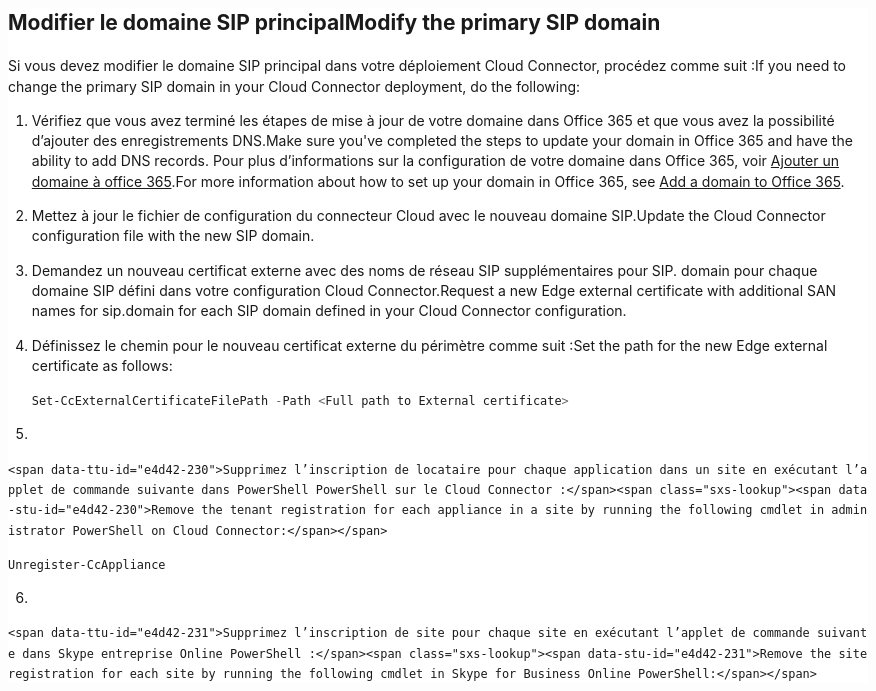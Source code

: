## <a name="modify-the-primary-sip-domain"></a><span data-ttu-id="e4d42-222">Modifier le domaine SIP principal</span><span class="sxs-lookup"><span data-stu-id="e4d42-222">Modify the primary SIP domain</span></span>
<span data-ttu-id="e4d42-223"><a name="BKMK_UpdatePassword"> </a></span><span class="sxs-lookup"><span data-stu-id="e4d42-223"><a name="BKMK_UpdatePassword"> </a></span></span>

<span data-ttu-id="e4d42-224">Si vous devez modifier le domaine SIP principal dans votre déploiement Cloud Connector, procédez comme suit :</span><span class="sxs-lookup"><span data-stu-id="e4d42-224">If you need to change the primary SIP domain in your Cloud Connector deployment, do the following:</span></span>
  
1. <span data-ttu-id="e4d42-225">Vérifiez que vous avez terminé les étapes de mise à jour de votre domaine dans Office 365 et que vous avez la possibilité d’ajouter des enregistrements DNS.</span><span class="sxs-lookup"><span data-stu-id="e4d42-225">Make sure you've completed the steps to update your domain in Office 365 and have the ability to add DNS records.</span></span> <span data-ttu-id="e4d42-226">Pour plus d’informations sur la configuration de votre domaine dans Office 365, voir [Ajouter un domaine à office 365](https://support.office.com/en-us/article/Add-a-domain-to-Office-365-6383f56d-3d09-4dcb-9b41-b5f5a5efd611).</span><span class="sxs-lookup"><span data-stu-id="e4d42-226">For more information about how to set up your domain in Office 365, see [Add a domain to Office 365](https://support.office.com/en-us/article/Add-a-domain-to-Office-365-6383f56d-3d09-4dcb-9b41-b5f5a5efd611).</span></span>
    
2. <span data-ttu-id="e4d42-227">Mettez à jour le fichier de configuration du connecteur Cloud avec le nouveau domaine SIP.</span><span class="sxs-lookup"><span data-stu-id="e4d42-227">Update the Cloud Connector configuration file with the new SIP domain.</span></span>
    
3. <span data-ttu-id="e4d42-228">Demandez un nouveau certificat externe avec des noms de réseau SIP supplémentaires pour SIP. domain pour chaque domaine SIP défini dans votre configuration Cloud Connector.</span><span class="sxs-lookup"><span data-stu-id="e4d42-228">Request a new Edge external certificate with additional SAN names for sip.domain for each SIP domain defined in your Cloud Connector configuration.</span></span> 
    
4. <span data-ttu-id="e4d42-229">Définissez le chemin pour le nouveau certificat externe du périmètre comme suit :</span><span class="sxs-lookup"><span data-stu-id="e4d42-229">Set the path for the new Edge external certificate as follows:</span></span>
    
   ```powershell
   Set-CcExternalCertificateFilePath -Path <Full path to External certificate>
   ```

5. 
    
    <span data-ttu-id="e4d42-230">Supprimez l’inscription de locataire pour chaque application dans un site en exécutant l’applet de commande suivante dans PowerShell PowerShell sur le Cloud Connector :</span><span class="sxs-lookup"><span data-stu-id="e4d42-230">Remove the tenant registration for each appliance in a site by running the following cmdlet in administrator PowerShell on Cloud Connector:</span></span>
    
   ```powershell
   Unregister-CcAppliance
   ```

6. 
    
    <span data-ttu-id="e4d42-231">Supprimez l’inscription de site pour chaque site en exécutant l’applet de commande suivante dans Skype entreprise Online PowerShell :</span><span class="sxs-lookup"><span data-stu-id="e4d42-231">Remove the site registration for each site by running the following cmdlet in Skype for Business Online PowerShell:</span></span>
    
